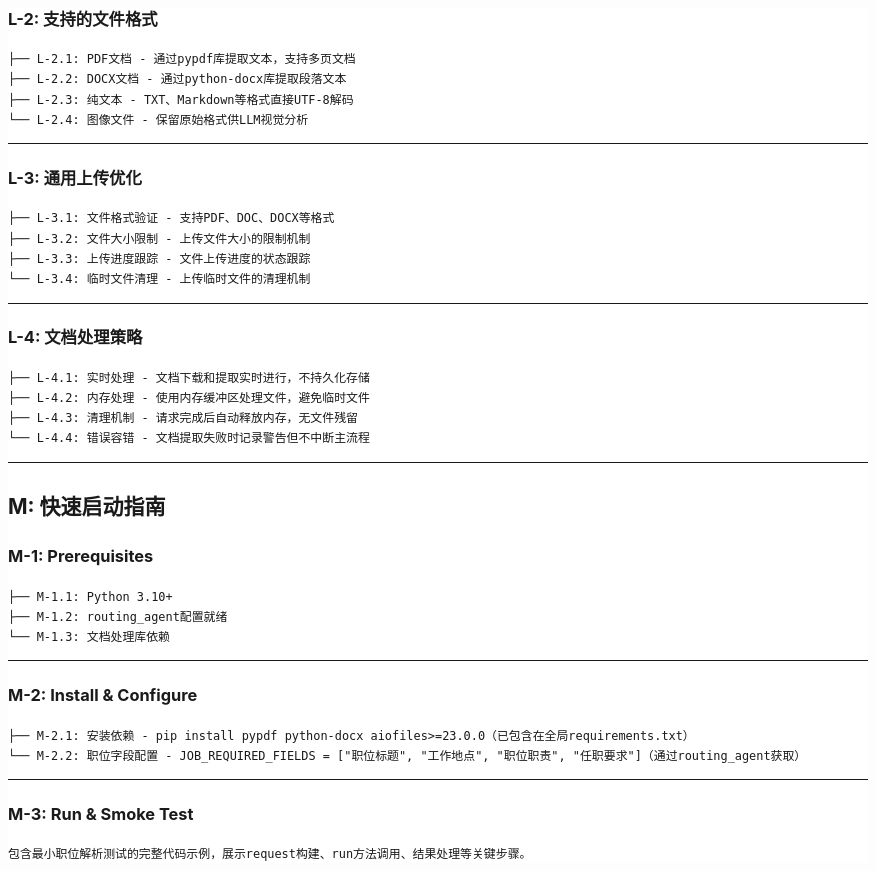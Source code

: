 ### L-2: 支持的文件格式
```
├── L-2.1: PDF文档 - 通过pypdf库提取文本，支持多页文档
├── L-2.2: DOCX文档 - 通过python-docx库提取段落文本
├── L-2.3: 纯文本 - TXT、Markdown等格式直接UTF-8解码
└── L-2.4: 图像文件 - 保留原始格式供LLM视觉分析
```

------------------------------

### L-3: 通用上传优化
```
├── L-3.1: 文件格式验证 - 支持PDF、DOC、DOCX等格式
├── L-3.2: 文件大小限制 - 上传文件大小的限制机制
├── L-3.3: 上传进度跟踪 - 文件上传进度的状态跟踪
└── L-3.4: 临时文件清理 - 上传临时文件的清理机制
```

------------------------------

### L-4: 文档处理策略
```
├── L-4.1: 实时处理 - 文档下载和提取实时进行，不持久化存储
├── L-4.2: 内存处理 - 使用内存缓冲区处理文件，避免临时文件
├── L-4.3: 清理机制 - 请求完成后自动释放内存，无文件残留
└── L-4.4: 错误容错 - 文档提取失败时记录警告但不中断主流程
```

------------------------------

## M: 快速启动指南

### M-1: Prerequisites
```
├── M-1.1: Python 3.10+
├── M-1.2: routing_agent配置就绪
└── M-1.3: 文档处理库依赖
```

------------------------------

### M-2: Install & Configure
```
├── M-2.1: 安装依赖 - pip install pypdf python-docx aiofiles>=23.0.0（已包含在全局requirements.txt）
└── M-2.2: 职位字段配置 - JOB_REQUIRED_FIELDS = ["职位标题", "工作地点", "职位职责", "任职要求"]（通过routing_agent获取）
```

------------------------------

### M-3: Run & Smoke Test
```
包含最小职位解析测试的完整代码示例，展示request构建、run方法调用、结果处理等关键步骤。
```
